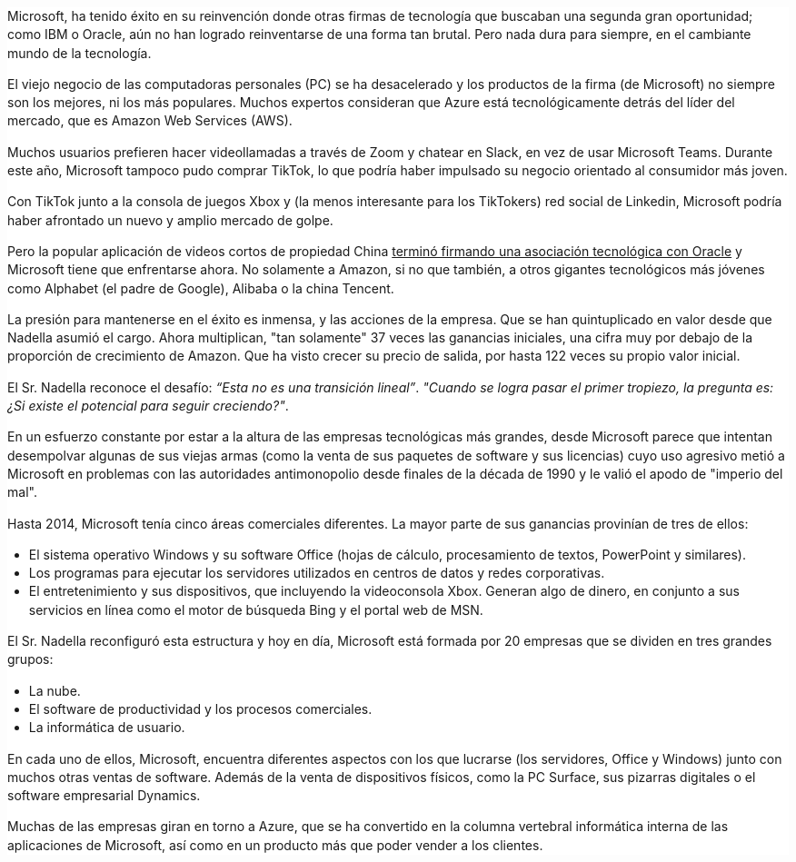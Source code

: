 Microsoft, ha tenido éxito en su reinvención donde otras firmas de tecnología que buscaban una segunda gran oportunidad; como IBM o Oracle, aún no han logrado reinventarse de una forma tan brutal. Pero nada dura para siempre, en el cambiante mundo de la tecnología.

El viejo negocio de las computadoras personales (PC) se ha desacelerado y los productos de la firma (de Microsoft) no siempre son los mejores, ni los más populares. Muchos expertos consideran que Azure está tecnológicamente detrás del líder del mercado, que es Amazon Web Services (AWS).

Muchos usuarios prefieren hacer videollamadas a través de Zoom y chatear en Slack, en vez de usar Microsoft Teams. Durante este año, Microsoft tampoco pudo comprar TikTok, lo que podría haber impulsado su negocio orientado al consumidor más joven.

Con TikTok junto a la consola de juegos Xbox y (la menos interesante para los TikTokers) red social de Linkedin, Microsoft podría haber afrontado un nuevo y amplio mercado de golpe.

Pero la popular aplicación de videos cortos de propiedad China [terminó firmando una asociación tecnológica con Oracle](https://ciberninjas.com/trump-aprueba-acuerdo-tiktok-oracle/) y Microsoft tiene que enfrentarse ahora. No solamente a Amazon, si no que también, a otros gigantes tecnológicos más jóvenes como Alphabet (el padre de Google), Alibaba o la china Tencent.

La presión para mantenerse en el éxito es inmensa, y las acciones de la empresa. Que se han quintuplicado en valor desde que Nadella asumió el cargo. Ahora multiplican, "tan solamente" 37 veces las ganancias iniciales, una cifra muy por debajo de la proporción de crecimiento de Amazon. Que ha visto crecer su precio de salida, por hasta 122 veces su propio valor inicial.

El Sr. Nadella reconoce el desafío: *“Esta no es una transición lineal”*. *"Cuando se logra pasar el primer tropiezo, la pregunta es: ¿Si existe el potencial para seguir creciendo?"*.

En un esfuerzo constante por estar a la altura de las empresas tecnológicas más grandes, desde Microsoft parece que intentan desempolvar algunas de sus viejas armas (como la venta de sus paquetes de software y sus licencias) cuyo uso agresivo metió a Microsoft en problemas con las autoridades antimonopolio desde finales de la década de 1990 y le valió el apodo de "imperio del mal".

Hasta 2014, Microsoft tenía cinco áreas comerciales diferentes. La mayor parte de sus ganancias provinían de tres de ellos:

- El sistema operativo Windows y su software Office (hojas de cálculo, procesamiento de textos, PowerPoint y similares).
- Los programas para ejecutar los servidores utilizados en centros de datos y redes corporativas.
- El entretenimiento y sus dispositivos, que incluyendo la videoconsola Xbox. Generan algo de dinero, en conjunto a sus servicios en línea como el motor de búsqueda Bing y el portal web de MSN.

El Sr. Nadella reconfiguró esta estructura y hoy en día, Microsoft está formada por 20 empresas que se dividen en tres grandes grupos:

- La nube.
- El software de productividad y los procesos comerciales.
- La informática de usuario.

En cada uno de ellos, Microsoft, encuentra diferentes aspectos con los que lucrarse (los servidores, Office y Windows) junto con muchos otras ventas de software. Además de la venta de dispositivos físicos, como la PC Surface, sus pizarras digitales o el software empresarial Dynamics.

Muchas de las empresas giran en torno a Azure, que se ha convertido en la columna vertebral informática interna de las aplicaciones de Microsoft, así como en un producto más que poder vender a los clientes.
